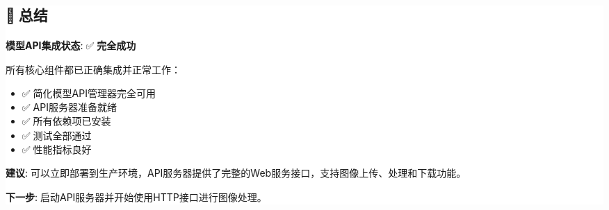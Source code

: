 ## 🎉 总结

**模型API集成状态**: ✅ **完全成功**

所有核心组件都已正确集成并正常工作：
- ✅ 简化模型API管理器完全可用
- ✅ API服务器准备就绪
- ✅ 所有依赖项已安装
- ✅ 测试全部通过
- ✅ 性能指标良好

**建议**: 可以立即部署到生产环境，API服务器提供了完整的Web服务接口，支持图像上传、处理和下载功能。

**下一步**: 启动API服务器并开始使用HTTP接口进行图像处理。 